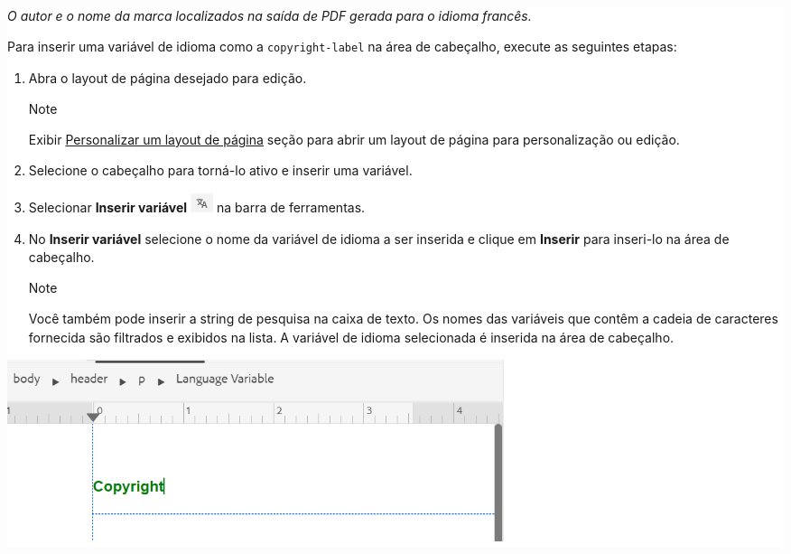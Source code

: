 
*O autor e o nome da marca localizados na saída de PDF gerada para o idioma francês.*

Para inserir uma variável de idioma como a `copyright-label` na área de cabeçalho, execute as seguintes etapas:

1. Abra o layout de página desejado para edição.

   >[!NOTE]
   >
   > Exibir [Personalizar um layout de página](../native-pdf/components-pdf-template.md#customize-a-page-layout-customize-page-layout) seção para abrir um layout de página para personalização ou edição.

1. Selecione o cabeçalho para torná-lo ativo e inserir uma variável.
1. Selecionar **Inserir variável**  <img src="./assets/insert-language-variable.svg" width="25"> na barra de ferramentas.
1. No **Inserir variável** selecione o nome da variável de idioma a ser inserida e clique em **Inserir** para inseri-lo na área de cabeçalho.

   >[!NOTE]
   >
   > Você também pode inserir a string de pesquisa na caixa de texto. Os nomes das variáveis que contêm a cadeia de caracteres fornecida são filtrados e exibidos na lista.
   > A variável de idioma selecionada é inserida na área de cabeçalho.



<img alt="inserir variável na área de cabeçalho" src="./assets/language-variable-header.png" width="550">
